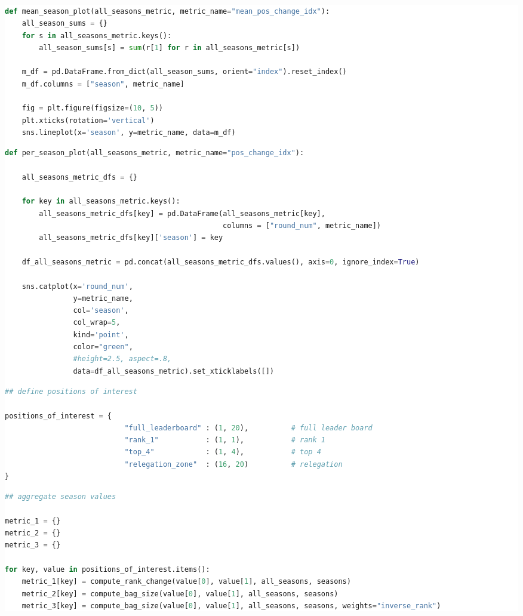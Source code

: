 
```python
def mean_season_plot(all_seasons_metric, metric_name="mean_pos_change_idx"):
    all_season_sums = {}
    for s in all_seasons_metric.keys():
        all_season_sums[s] = sum(r[1] for r in all_seasons_metric[s])

    m_df = pd.DataFrame.from_dict(all_season_sums, orient="index").reset_index()
    m_df.columns = ["season", metric_name]

    fig = plt.figure(figsize=(10, 5))
    plt.xticks(rotation='vertical')
    sns.lineplot(x='season', y=metric_name, data=m_df)
```


```python
def per_season_plot(all_seasons_metric, metric_name="pos_change_idx"):
    
    all_seasons_metric_dfs = {}

    for key in all_seasons_metric.keys():
        all_seasons_metric_dfs[key] = pd.DataFrame(all_seasons_metric[key], 
                                                   columns = ["round_num", metric_name])
        all_seasons_metric_dfs[key]['season'] = key

    df_all_seasons_metric = pd.concat(all_seasons_metric_dfs.values(), axis=0, ignore_index=True)

    sns.catplot(x='round_num', 
                y=metric_name, 
                col='season', 
                col_wrap=5, 
                kind='point',
                color="green",
                #height=2.5, aspect=.8,
                data=df_all_seasons_metric).set_xticklabels([])
```


```python
## define positions of interest

positions_of_interest = {
                            "full_leaderboard" : (1, 20),          # full leader board
                            "rank_1"           : (1, 1),           # rank 1
                            "top_4"            : (1, 4),           # top 4
                            "relegation_zone"  : (16, 20)          # relegation
}
```


```python
## aggregate season values

metric_1 = {}
metric_2 = {}
metric_3 = {}

for key, value in positions_of_interest.items():
    metric_1[key] = compute_rank_change(value[0], value[1], all_seasons, seasons)
    metric_2[key] = compute_bag_size(value[0], value[1], all_seasons, seasons)
    metric_3[key] = compute_bag_size(value[0], value[1], all_seasons, seasons, weights="inverse_rank")

```
